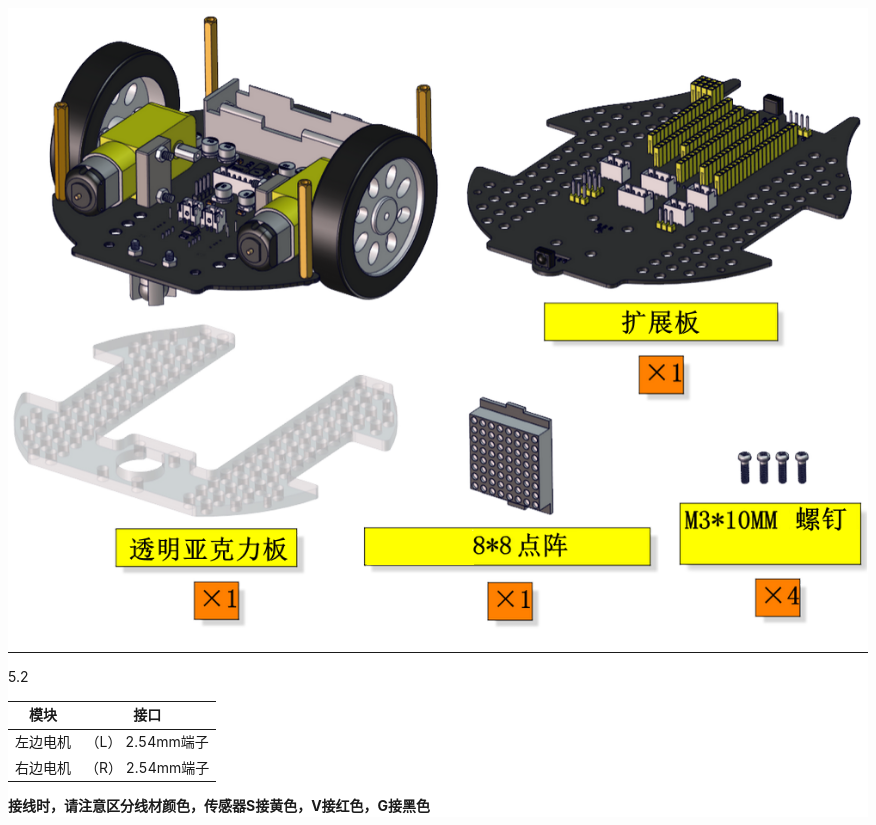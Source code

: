 ![img](./img/be43ef69c2fd2c1c2723d24468573cc4.png)

------

5.2



|   模块   |       接口        |
| :------: | :---------------: |
| 左边电机 | （L）  2.54mm端子 |
| 右边电机 | （R）  2.54mm端子 |

**接线时，请注意区分线材颜色，传感器S接黄色，V接红色，G接黑色**
